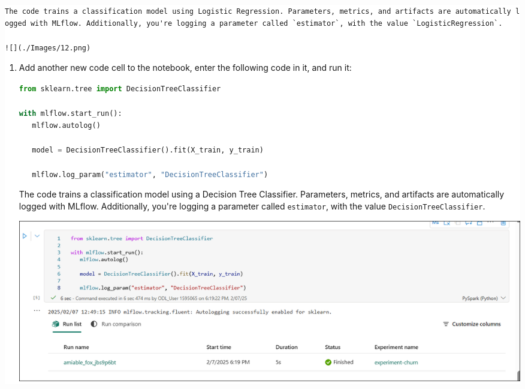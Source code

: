     The code trains a classification model using Logistic Regression. Parameters, metrics, and artifacts are automatically logged with MLflow. Additionally, you're logging a parameter called `estimator`, with the value `LogisticRegression`.

    ![](./Images/12.png)

1. Add another new code cell to the notebook, enter the following code in it, and run it:

    ```python
   from sklearn.tree import DecisionTreeClassifier
   
   with mlflow.start_run():
       mlflow.autolog()

       model = DecisionTreeClassifier().fit(X_train, y_train)
   
       mlflow.log_param("estimator", "DecisionTreeClassifier")
    ```

    The code trains a classification model using a Decision Tree Classifier. Parameters, metrics, and artifacts are automatically logged with MLflow. Additionally, you're logging a parameter called `estimator`, with the value `DecisionTreeClassifier`.

    ![](./Images/11.png)
